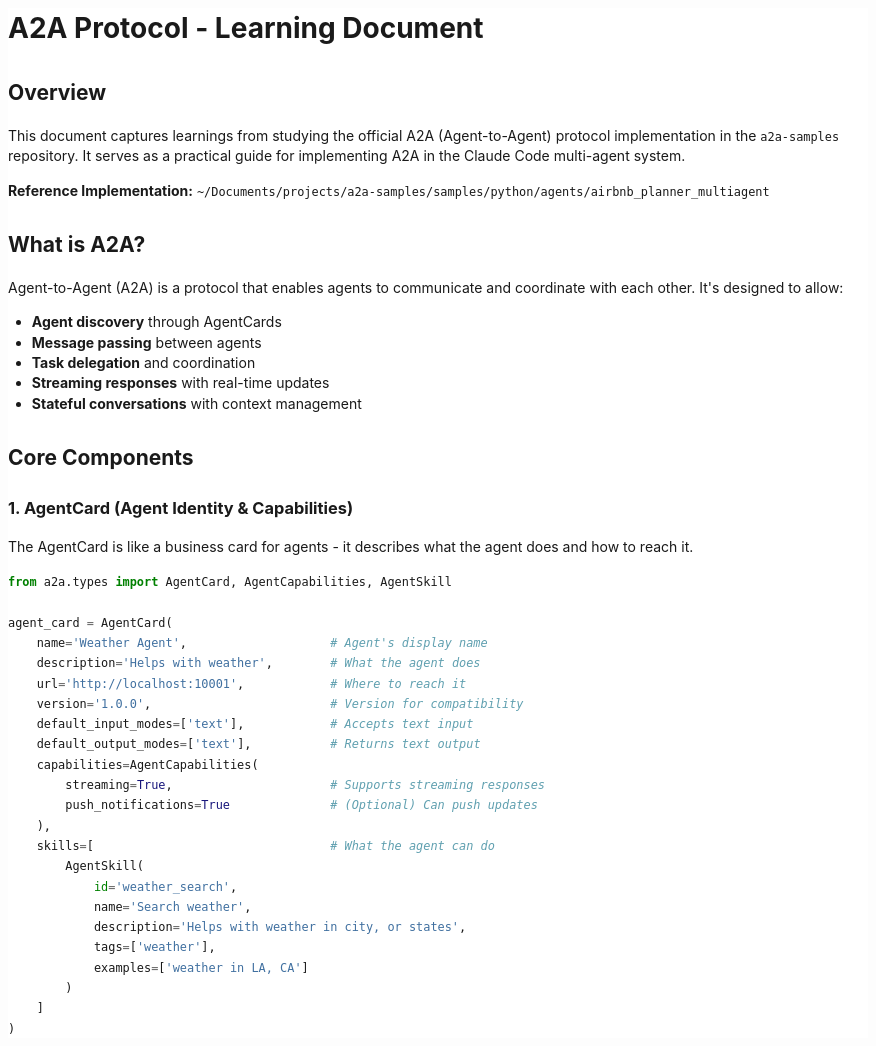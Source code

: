 # A2A Protocol - Learning Document

## Overview

This document captures learnings from studying the official A2A (Agent-to-Agent) protocol implementation in the `a2a-samples` repository. It serves as a practical guide for implementing A2A in the Claude Code multi-agent system.

**Reference Implementation:** `~/Documents/projects/a2a-samples/samples/python/agents/airbnb_planner_multiagent`

## What is A2A?

Agent-to-Agent (A2A) is a protocol that enables agents to communicate and coordinate with each other. It's designed to allow:
- **Agent discovery** through AgentCards
- **Message passing** between agents
- **Task delegation** and coordination
- **Streaming responses** with real-time updates
- **Stateful conversations** with context management

## Core Components

### 1. AgentCard (Agent Identity & Capabilities)

The AgentCard is like a business card for agents - it describes what the agent does and how to reach it.

```python
from a2a.types import AgentCard, AgentCapabilities, AgentSkill

agent_card = AgentCard(
    name='Weather Agent',                    # Agent's display name
    description='Helps with weather',        # What the agent does
    url='http://localhost:10001',            # Where to reach it
    version='1.0.0',                         # Version for compatibility
    default_input_modes=['text'],            # Accepts text input
    default_output_modes=['text'],           # Returns text output
    capabilities=AgentCapabilities(
        streaming=True,                      # Supports streaming responses
        push_notifications=True              # (Optional) Can push updates
    ),
    skills=[                                 # What the agent can do
        AgentSkill(
            id='weather_search',
            name='Search weather',
            description='Helps with weather in city, or states',
            tags=['weather'],
            examples=['weather in LA, CA']
        )
    ]
)
```
